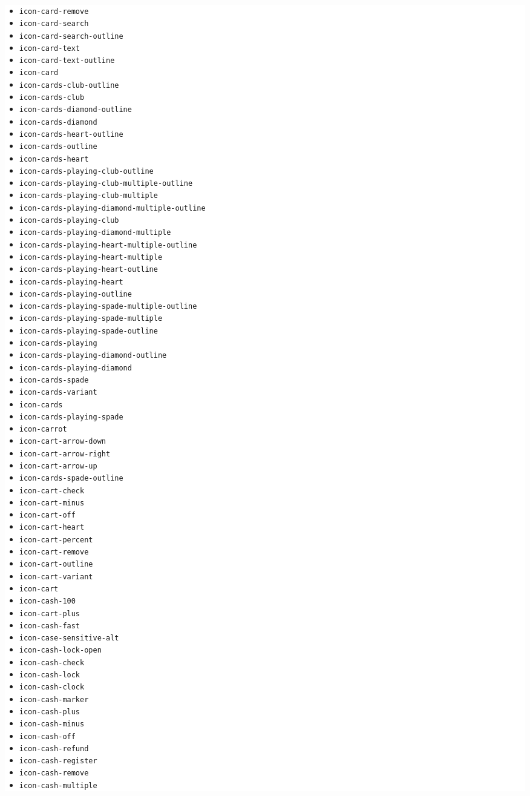 - `icon-card-remove`
- `icon-card-search`
- `icon-card-search-outline`
- `icon-card-text`
- `icon-card-text-outline`
- `icon-card`
- `icon-cards-club-outline`
- `icon-cards-club`
- `icon-cards-diamond-outline`
- `icon-cards-diamond`
- `icon-cards-heart-outline`
- `icon-cards-outline`
- `icon-cards-heart`
- `icon-cards-playing-club-outline`
- `icon-cards-playing-club-multiple-outline`
- `icon-cards-playing-club-multiple`
- `icon-cards-playing-diamond-multiple-outline`
- `icon-cards-playing-club`
- `icon-cards-playing-diamond-multiple`
- `icon-cards-playing-heart-multiple-outline`
- `icon-cards-playing-heart-multiple`
- `icon-cards-playing-heart-outline`
- `icon-cards-playing-heart`
- `icon-cards-playing-outline`
- `icon-cards-playing-spade-multiple-outline`
- `icon-cards-playing-spade-multiple`
- `icon-cards-playing-spade-outline`
- `icon-cards-playing`
- `icon-cards-playing-diamond-outline`
- `icon-cards-playing-diamond`
- `icon-cards-spade`
- `icon-cards-variant`
- `icon-cards`
- `icon-cards-playing-spade`
- `icon-carrot`
- `icon-cart-arrow-down`
- `icon-cart-arrow-right`
- `icon-cart-arrow-up`
- `icon-cards-spade-outline`
- `icon-cart-check`
- `icon-cart-minus`
- `icon-cart-off`
- `icon-cart-heart`
- `icon-cart-percent`
- `icon-cart-remove`
- `icon-cart-outline`
- `icon-cart-variant`
- `icon-cart`
- `icon-cash-100`
- `icon-cart-plus`
- `icon-cash-fast`
- `icon-case-sensitive-alt`
- `icon-cash-lock-open`
- `icon-cash-check`
- `icon-cash-lock`
- `icon-cash-clock`
- `icon-cash-marker`
- `icon-cash-plus`
- `icon-cash-minus`
- `icon-cash-off`
- `icon-cash-refund`
- `icon-cash-register`
- `icon-cash-remove`
- `icon-cash-multiple`